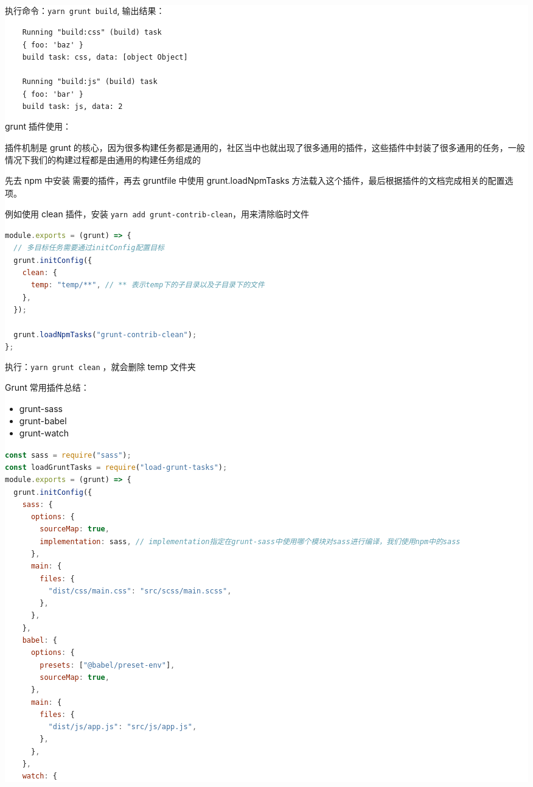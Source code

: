 执行命令：`yarn grunt build`, 输出结果：

```
    Running "build:css" (build) task
    { foo: 'baz' }
    build task: css, data: [object Object]

    Running "build:js" (build) task
    { foo: 'bar' }
    build task: js, data: 2
```

grunt 插件使用：

插件机制是 grunt 的核心，因为很多构建任务都是通用的，社区当中也就出现了很多通用的插件，这些插件中封装了很多通用的任务，一般情况下我们的构建过程都是由通用的构建任务组成的

先去 npm 中安装 需要的插件，再去 gruntfile 中使用 grunt.loadNpmTasks 方法载入这个插件，最后根据插件的文档完成相关的配置选项。

例如使用 clean 插件，安装 `yarn add grunt-contrib-clean`，用来清除临时文件

```js
module.exports = (grunt) => {
  // 多目标任务需要通过initConfig配置目标
  grunt.initConfig({
    clean: {
      temp: "temp/**", // ** 表示temp下的子目录以及子目录下的文件
    },
  });

  grunt.loadNpmTasks("grunt-contrib-clean");
};
```

执行：`yarn grunt clean` ，就会删除 temp 文件夹

Grunt 常用插件总结：

- grunt-sass
- grunt-babel
- grunt-watch

```js
const sass = require("sass");
const loadGruntTasks = require("load-grunt-tasks");
module.exports = (grunt) => {
  grunt.initConfig({
    sass: {
      options: {
        sourceMap: true,
        implementation: sass, // implementation指定在grunt-sass中使用哪个模块对sass进行编译，我们使用npm中的sass
      },
      main: {
        files: {
          "dist/css/main.css": "src/scss/main.scss",
        },
      },
    },
    babel: {
      options: {
        presets: ["@babel/preset-env"],
        sourceMap: true,
      },
      main: {
        files: {
          "dist/js/app.js": "src/js/app.js",
        },
      },
    },
    watch: {
```